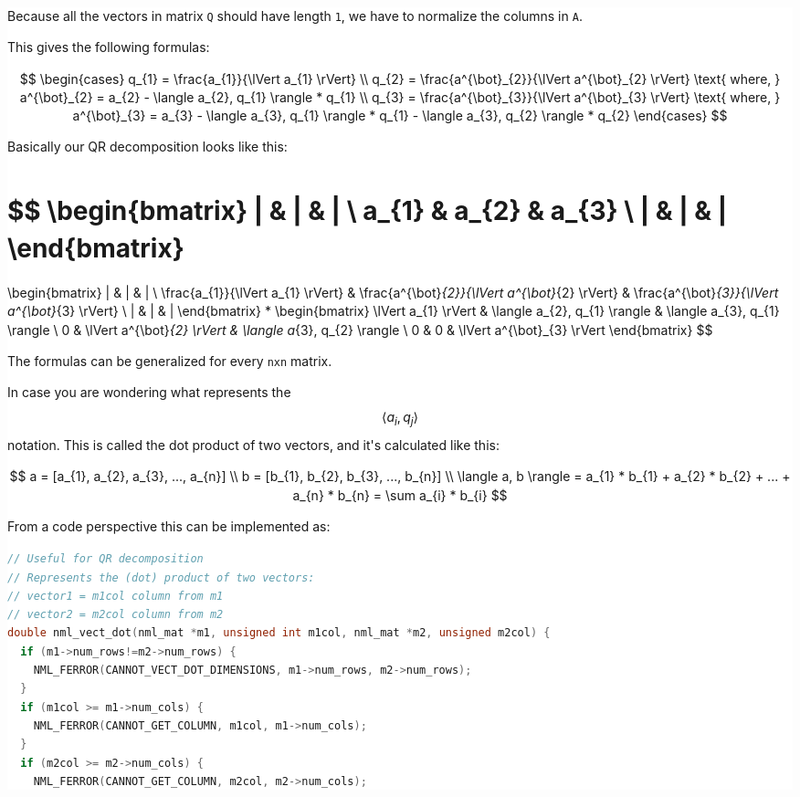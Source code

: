 Because all the vectors in matrix `Q` should have length `1`, we have to normalize the columns in `A`. 

This gives the following formulas:

$$
\begin{cases}
q_{1} = \frac{a_{1}}{\lVert a_{1} \rVert} \\
q_{2} = \frac{a^{\bot}_{2}}{\lVert a^{\bot}_{2} \rVert} \text{ where, } a^{\bot}_{2} = a_{2} - \langle a_{2}, q_{1} \rangle * q_{1} \\
q_{3} = \frac{a^{\bot}_{3}}{\lVert a^{\bot}_{3} \rVert} \text{ where, } a^{\bot}_{3} = a_{3} - \langle a_{3}, q_{1} \rangle * q_{1} - \langle a_{3}, q_{2} \rangle * q_{2}
\end{cases}
$$ 

Basically our QR decomposition looks like this:

$$
\begin{bmatrix}
| & | & | \\
a_{1} & a_{2} & a_{3} \\
| & | & |
\end{bmatrix}
=
\begin{bmatrix}
| & | & | \\
\frac{a_{1}}{\lVert a_{1} \rVert} & \frac{a^{\bot}_{2}}{\lVert a^{\bot}_{2} \rVert} & \frac{a^{\bot}_{3}}{\lVert a^{\bot}_{3} \rVert} \\
| & | & |
\end{bmatrix}
*
\begin{bmatrix}
\lVert a_{1} \rVert &  \langle a_{2}, q_{1} \rangle & \langle a_{3}, q_{1} \rangle \\
0 & \lVert a^{\bot}_{2} \rVert &  \langle a_{3}, q_{2} \rangle \\
0 & 0 & \lVert a^{\bot}_{3} \rVert
\end{bmatrix}
$$

The formulas can be generalized for every `nxn` matrix.

In case you are wondering what represents the $$\langle a_{i}, q_{j} \rangle$$ notation. This is called the dot product of two vectors, and it's calculated like this:

$$
a = [a_{1}, a_{2}, a_{3}, ..., a_{n}] \\
b = [b_{1}, b_{2}, b_{3}, ..., b_{n}] \\
\langle a, b \rangle = a_{1} * b_{1} + a_{2} * b_{2} + ... + a_{n} * b_{n} = \sum a_{i} * b_{i}
$$

From a code perspective this can be implemented as:

```c
// Useful for QR decomposition
// Represents the (dot) product of two vectors:
// vector1 = m1col column from m1
// vector2 = m2col column from m2
double nml_vect_dot(nml_mat *m1, unsigned int m1col, nml_mat *m2, unsigned m2col) {
  if (m1->num_rows!=m2->num_rows) {
    NML_FERROR(CANNOT_VECT_DOT_DIMENSIONS, m1->num_rows, m2->num_rows);
  }
  if (m1col >= m1->num_cols) {
    NML_FERROR(CANNOT_GET_COLUMN, m1col, m1->num_cols);
  }
  if (m2col >= m2->num_cols) {
    NML_FERROR(CANNOT_GET_COLUMN, m2col, m2->num_cols);
```